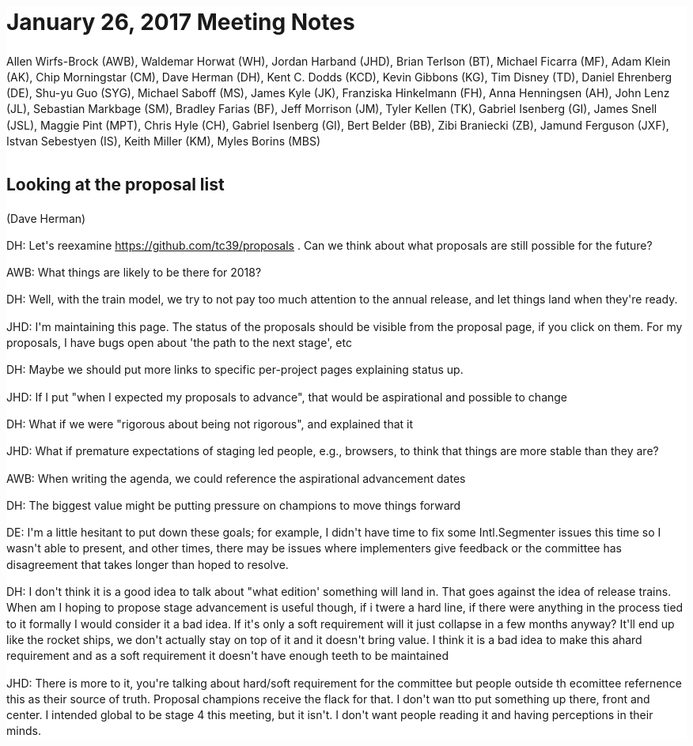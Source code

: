# January 26, 2017 Meeting Notes

Allen Wirfs-Brock (AWB), Waldemar Horwat (WH), Jordan Harband (JHD), Brian Terlson (BT), Michael Ficarra (MF), Adam Klein (AK), Chip Morningstar (CM), Dave Herman (DH),  Kent C. Dodds (KCD), Kevin Gibbons (KG), Tim Disney (TD), Daniel Ehrenberg (DE), Shu-yu Guo (SYG), Michael Saboff (MS), James Kyle (JK), Franziska Hinkelmann (FH), Anna Henningsen (AH), John Lenz (JL), Sebastian Markbage (SM), Bradley Farias (BF), Jeff Morrison (JM), Tyler Kellen (TK), Gabriel Isenberg (GI), James Snell (JSL), Maggie Pint (MPT), Chris Hyle (CH), Gabriel Isenberg (GI), Bert Belder (BB), Zibi Braniecki (ZB), Jamund Ferguson (JXF), Istvan Sebestyen (IS), Keith Miller (KM), Myles Borins (MBS)

## Looking at the proposal list

(Dave Herman)

DH: Let's reexamine https://github.com/tc39/proposals . Can we think about what proposals are still possible for the future?

AWB: What things are likely to be there for 2018?

DH: Well, with the train model, we try to not pay too much attention to the annual release, and let things land when they're ready.

JHD: I'm maintaining this page. The status of the proposals should be visible from the proposal page, if you click on them. For my proposals, I have bugs open about 'the path to the next stage', etc

DH: Maybe we should put more links to specific per-project pages explaining status up.

JHD: If I put "when I expected my proposals to advance", that would be aspirational and possible to change

DH: What if we were "rigorous about being not rigorous", and explained that it

JHD: What if premature expectations of staging led people, e.g., browsers, to think that things are more stable than they are?

AWB: When writing the agenda, we could reference the aspirational advancement dates

DH: The biggest value might be putting pressure on champions to move things forward

DE: I'm a little hesitant to put down these goals; for example, I didn't have time to fix some Intl.Segmenter issues this time so I wasn't able to present, and other times, there may be issues where implementers give feedback or the committee has disagreement that takes longer than hoped to resolve.

DH: I don't think it is a good idea to talk about "what edition' something will land in. That goes against the idea of release trains. When am I hoping to propose stage advancement is useful though, if i twere a hard line, if there were anything in the process tied to it formally I would consider it a bad idea. If it's only a soft requirement will it just collapse in a few months anyway? It'll end up like the rocket ships, we don't actually stay on top of it and it doesn't bring value. I think it is a bad idea to make this  ahard requirement and as a soft requirement it doesn't have enough teeth to be maintained

JHD: There is more to it, you're talking about hard/soft requirement for the committee but people outside th ecomittee refernence this as their source of truth. Proposal champions receive the flack for that. I don't wan tto put something up there, front and center. I intended global to be stage 4 this meeting, but it isn't. I don't want people reading it and having perceptions in their minds.

